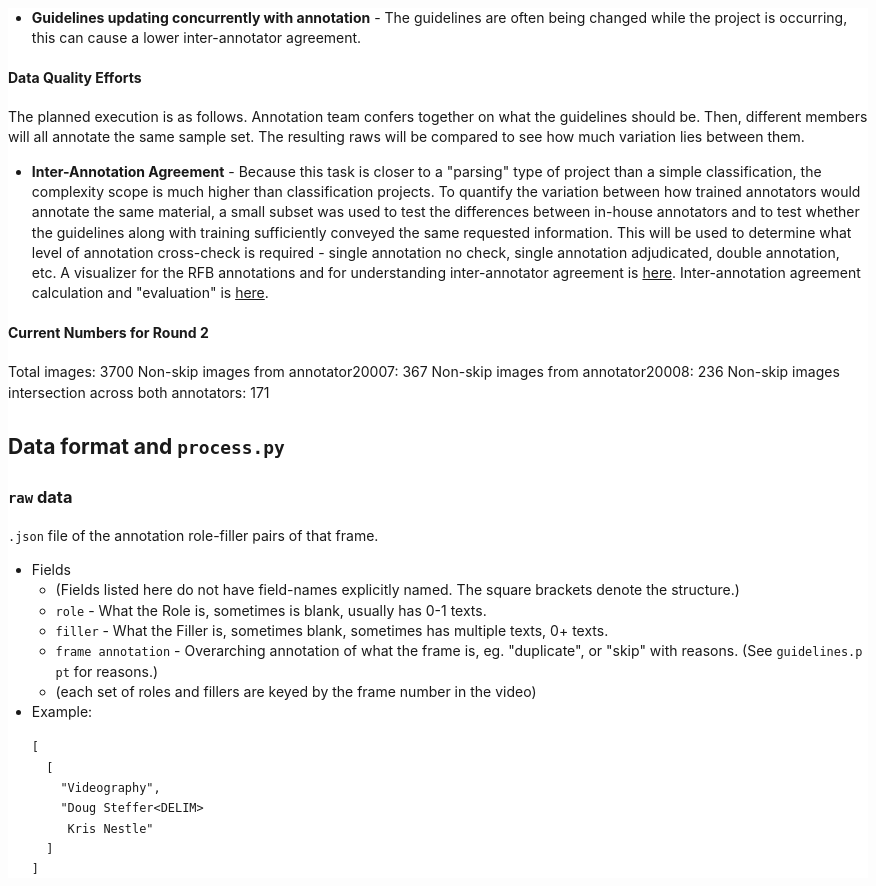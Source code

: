 * **Guidelines updating concurrently with annotation** - The guidelines are often being changed while the project is occurring, this can cause a lower inter-annotator agreement.

#### Data Quality Efforts
The planned execution is as follows.
Annotation team confers together on what the guidelines should be.
Then, different members will all annotate the same sample set. The resulting raws will be compared to see how much variation lies between them.

* **Inter-Annotation Agreement** - Because this task is closer to a "parsing" type of project than a simple classification, the complexity scope is much higher than classification projects.
To quantify the variation between how trained annotators would annotate the same material, a small subset was used to test the differences between in-house annotators and
to test whether the guidelines along with training sufficiently conveyed the same requested information.
This will be used to determine what level of annotation cross-check is required - single annotation no check, single annotation adjudicated, double annotation, etc.
A visualizer for the RFB annotations and for understanding inter-annotator agreement is [here](https://github.com/clamsproject/RFB_annotation_visualizer).
Inter-annotation agreement calculation and "evaluation" is [here](https://github.com/clamsproject/aapb-annenv-role-filler-binder/tree/iaa_calculation).

#### Current Numbers for Round 2
Total images: 3700
Non-skip images from annotator20007: 367
Non-skip images from annotator20008: 236
Non-skip images intersection across both annotators: 171


## Data format and `process.py`
### `raw` data
`.json` file of the annotation role-filler pairs of that frame.
* Fields
    * (Fields listed here do not have field-names explicitly named. The square brackets denote the structure.)
    * `role` - What the Role is, sometimes is blank, usually has 0-1 texts.
    * `filler` - What the Filler is, sometimes blank, sometimes has multiple texts, 0+ texts.
    * `frame annotation` - Overarching annotation of what the frame is, eg. "duplicate", or "skip" with reasons. (See `guidelines.ppt` for reasons.)
    * (each set of roles and fillers are keyed by the frame number in the video)
* Example:
    ```
    [
      [
        "Videography",
        "Doug Steffer<DELIM>
         Kris Nestle"
      ]
    ]
    ```
